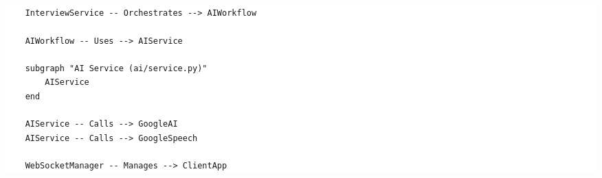 ```mermaid
    InterviewService -- Orchestrates --> AIWorkflow

    AIWorkflow -- Uses --> AIService

    subgraph "AI Service (ai/service.py)"
        AIService
    end

    AIService -- Calls --> GoogleAI
    AIService -- Calls --> GoogleSpeech

    WebSocketManager -- Manages --> ClientApp
```